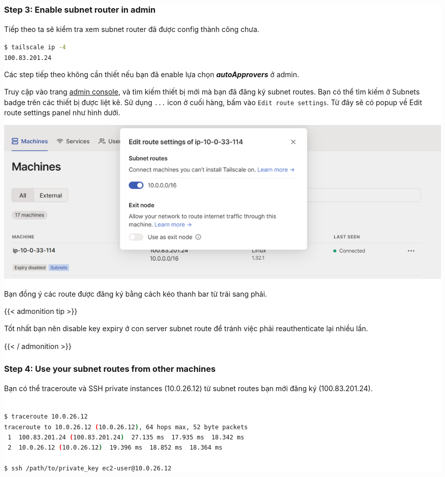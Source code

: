 ### Step 3: Enable subnet router in admin

Tiếp theo ta sẽ kiểm tra xem subnet router đã được config thành công chưa.

```bash
$ tailscale ip -4
100.83.201.24
```

Các step tiếp theo không cần thiết nếu bạn đã enable lựa chọn ***autoApprovers*** ở admin.

Truy cập vào trang [admin console](https://login.tailscale.com/admin/machines), và tìm kiếm thiết bị mới mà bạn đã đăng ký subnet routes. Bạn có thể tìm kiếm ở Subnets badge trên các thiết bị được liệt kê. Sử dụng `...` icon ở cuối hàng, bấm vào `Edit route settings`. Từ đây sẽ có popup về Edit route settings panel như hình dưới.

![Edit route settings](subnet-route-setting.webp "Edit route settings")

Bạn đồng ý các route được đăng ký bằng cách kéo thanh bar từ trái sang phải.

{{< admonition tip >}}

Tốt nhất bạn nên disable key expiry ở con server subnet route để tránh việc phải reauthenticate lại nhiều lần.

{{< / admonition >}}

### Step 4: Use your subnet routes from other machines

Bạn có thể traceroute và SSH private instances (10.0.26.12) từ subnet routes bạn mới đăng ký (100.83.201.24).

```bash

$ traceroute 10.0.26.12
traceroute to 10.0.26.12 (10.0.26.12), 64 hops max, 52 byte packets
 1  100.83.201.24 (100.83.201.24)  27.135 ms  17.935 ms  18.342 ms
 2  10.0.26.12 (10.0.26.12)  19.396 ms  18.852 ms  18.364 ms

$ ssh /path/to/private_key ec2-user@10.0.26.12
```
